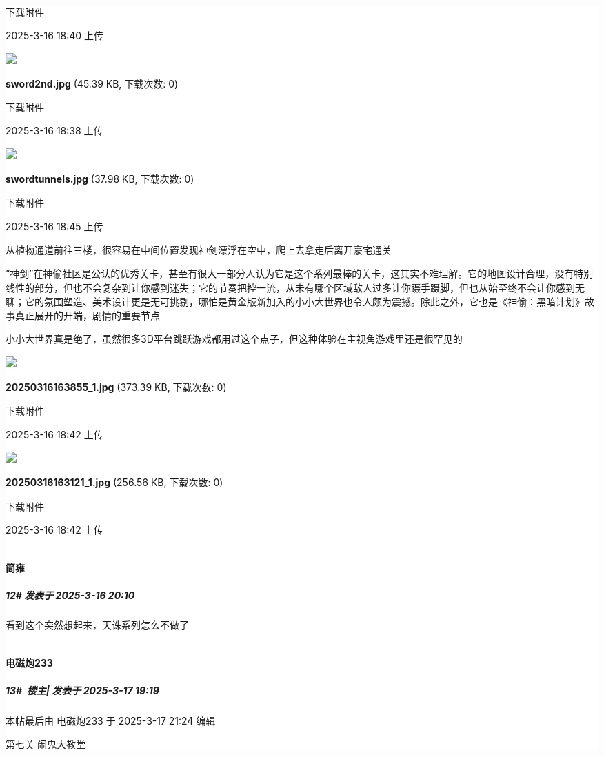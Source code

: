 下载附件

2025-3-16 18:40 上传

<img src="https://img.stage1st.com/forum/202503/16/183839gldvels38y5xy1nf.jpg" referrerpolicy="no-referrer">

<strong>sword2nd.jpg</strong> (45.39 KB, 下载次数: 0)

下载附件

2025-3-16 18:38 上传

<img src="https://img.stage1st.com/forum/202503/16/184527qqrocp6rt6c18tc7.jpg" referrerpolicy="no-referrer">

<strong>swordtunnels.jpg</strong> (37.98 KB, 下载次数: 0)

下载附件

2025-3-16 18:45 上传

从植物通道前往三楼，很容易在中间位置发现神剑漂浮在空中，爬上去拿走后离开豪宅通关

“神剑”在神偷社区是公认的优秀关卡，甚至有很大一部分人认为它是这个系列最棒的关卡，这其实不难理解。它的地图设计合理，没有特别线性的部分，但也不会复杂到让你感到迷失；它的节奏把控一流，从未有哪个区域敌人过多让你蹑手蹑脚，但也从始至终不会让你感到无聊；它的氛围塑造、美术设计更是无可挑剔，哪怕是黄金版新加入的小小大世界也令人颇为震撼。除此之外，它也是《神偷：黑暗计划》故事真正展开的开端，剧情的重要节点

小小大世界真是绝了，虽然很多3D平台跳跃游戏都用过这个点子，但这种体验在主视角游戏里还是很罕见的

<img src="https://img.stage1st.com/forum/202503/16/184248ct69tydezet2666d.jpg" referrerpolicy="no-referrer">

<strong>20250316163855_1.jpg</strong> (373.39 KB, 下载次数: 0)

下载附件

2025-3-16 18:42 上传

<img src="https://img.stage1st.com/forum/202503/16/184248me1sffs52pxe1wl5.jpg" referrerpolicy="no-referrer">

<strong>20250316163121_1.jpg</strong> (256.56 KB, 下载次数: 0)

下载附件

2025-3-16 18:42 上传

*****

####  简雍  
##### 12#       发表于 2025-3-16 20:10

看到这个突然想起来，天诛系列怎么不做了

*****

####  电磁炮233  
##### 13#         楼主| 发表于 2025-3-17 19:19

 本帖最后由 电磁炮233 于 2025-3-17 21:24 编辑 

第七关 闹鬼大教堂
